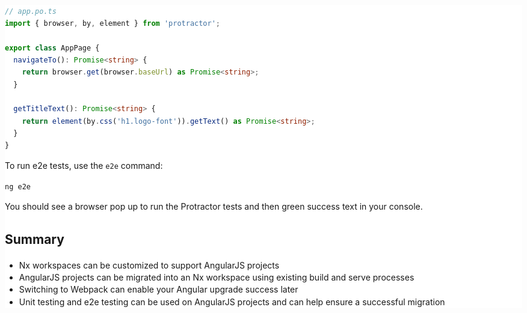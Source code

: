 ```typescript
// app.po.ts
import { browser, by, element } from 'protractor';

export class AppPage {
  navigateTo(): Promise<string> {
    return browser.get(browser.baseUrl) as Promise<string>;
  }

  getTitleText(): Promise<string> {
    return element(by.css('h1.logo-font')).getText() as Promise<string>;
  }
}
```

To run e2e tests, use the `e2e` command:

```bash
ng e2e
```

You should see a browser pop up to run the Protractor tests and then green success text in your console.

## Summary

- Nx workspaces can be customized to support AngularJS projects
- AngularJS projects can be migrated into an Nx workspace using existing build and serve processes
- Switching to Webpack can enable your Angular upgrade success later
- Unit testing and e2e testing can be used on AngularJS projects and can help ensure a successful migration
